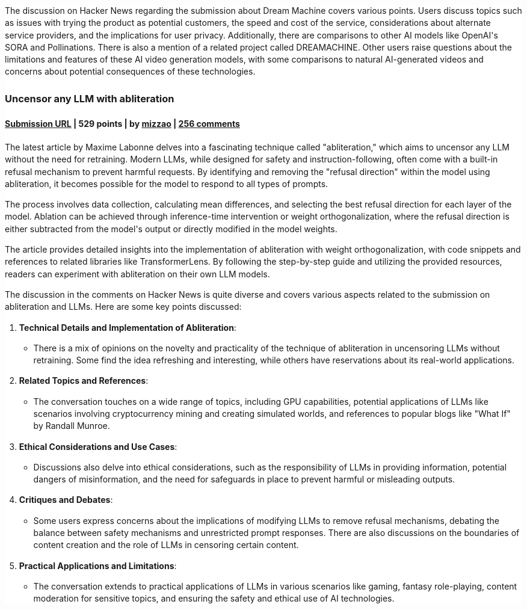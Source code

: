 The discussion on Hacker News regarding the submission about Dream Machine covers various points. Users discuss topics such as issues with trying the product as potential customers, the speed and cost of the service, considerations about alternate service providers, and the implications for user privacy. Additionally, there are comparisons to other AI models like OpenAI's SORA and Pollinations. There is also a mention of a related project called DREAMACHINE. Other users raise questions about the limitations and features of these AI video generation models, with some comparisons to natural AI-generated videos and concerns about potential consequences of these technologies.

### Uncensor any LLM with abliteration

#### [Submission URL](https://huggingface.co/blog/mlabonne/abliteration) | 529 points | by [mizzao](https://news.ycombinator.com/user?id=mizzao) | [256 comments](https://news.ycombinator.com/item?id=40665721)

The latest article by Maxime Labonne delves into a fascinating technique called "abliteration," which aims to uncensor any LLM without the need for retraining. Modern LLMs, while designed for safety and instruction-following, often come with a built-in refusal mechanism to prevent harmful requests. By identifying and removing the "refusal direction" within the model using abliteration, it becomes possible for the model to respond to all types of prompts.

The process involves data collection, calculating mean differences, and selecting the best refusal direction for each layer of the model. Ablation can be achieved through inference-time intervention or weight orthogonalization, where the refusal direction is either subtracted from the model's output or directly modified in the model weights.

The article provides detailed insights into the implementation of abliteration with weight orthogonalization, with code snippets and references to related libraries like TransformerLens. By following the step-by-step guide and utilizing the provided resources, readers can experiment with abliteration on their own LLM models.

The discussion in the comments on Hacker News is quite diverse and covers various aspects related to the submission on abliteration and LLMs. Here are some key points discussed:

1. **Technical Details and Implementation of Abliteration**:
   - There is a mix of opinions on the novelty and practicality of the technique of abliteration in uncensoring LLMs without retraining. Some find the idea refreshing and interesting, while others have reservations about its real-world applications.

2. **Related Topics and References**:
   - The conversation touches on a wide range of topics, including GPU capabilities, potential applications of LLMs like scenarios involving cryptocurrency mining and creating simulated worlds, and references to popular blogs like "What If" by Randall Munroe.

3. **Ethical Considerations and Use Cases**:
   - Discussions also delve into ethical considerations, such as the responsibility of LLMs in providing information, potential dangers of misinformation, and the need for safeguards in place to prevent harmful or misleading outputs.

4. **Critiques and Debates**:
   - Some users express concerns about the implications of modifying LLMs to remove refusal mechanisms, debating the balance between safety mechanisms and unrestricted prompt responses. There are also discussions on the boundaries of content creation and the role of LLMs in censoring certain content.

5. **Practical Applications and Limitations**:
   - The conversation extends to practical applications of LLMs in various scenarios like gaming, fantasy role-playing, content moderation for sensitive topics, and ensuring the safety and ethical use of AI technologies.
